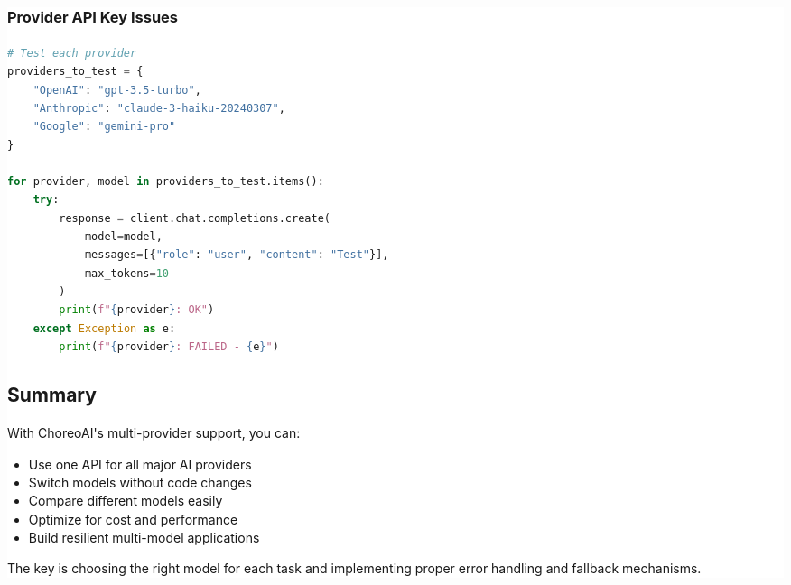 ### Provider API Key Issues

```python
# Test each provider
providers_to_test = {
    "OpenAI": "gpt-3.5-turbo",
    "Anthropic": "claude-3-haiku-20240307",
    "Google": "gemini-pro"
}

for provider, model in providers_to_test.items():
    try:
        response = client.chat.completions.create(
            model=model,
            messages=[{"role": "user", "content": "Test"}],
            max_tokens=10
        )
        print(f"{provider}: OK")
    except Exception as e:
        print(f"{provider}: FAILED - {e}")
```

## Summary

With ChoreoAI's multi-provider support, you can:

- Use one API for all major AI providers
- Switch models without code changes
- Compare different models easily
- Optimize for cost and performance
- Build resilient multi-model applications

The key is choosing the right model for each task and implementing proper error handling and fallback mechanisms.
